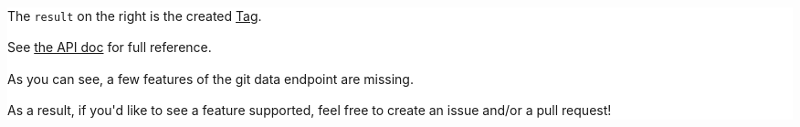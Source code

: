 The `result` on the right is the created [Tag][gitdata-scala].

See [the API doc](https://developer.github.com/v3/git/tags/#create-a-tag-object) for full reference.

As you can see, a few features of the git data endpoint are missing.

As a result, if you'd like to see a feature supported, feel free to create an issue and/or a pull request!

[gitdata-scala]: https://github.com/47deg/github4s/blob/master/github4s/shared/src/main/scala/github4s/free/domain/GitData.scala
